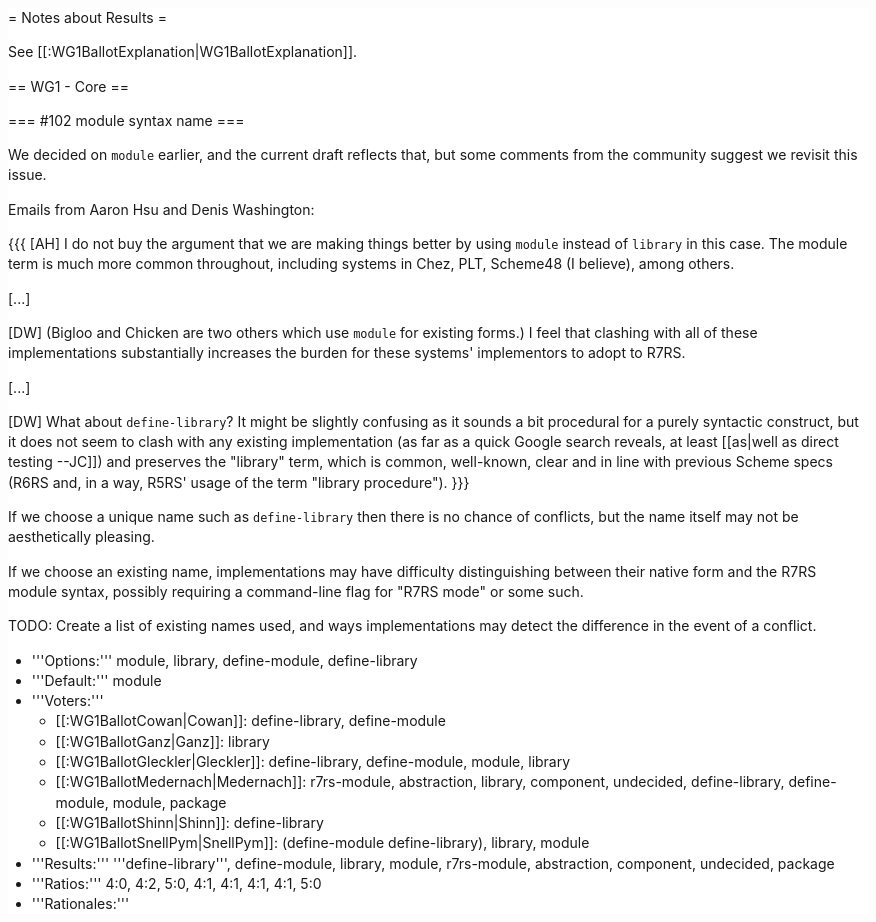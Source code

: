 = Notes about Results =

See [[:WG1BallotExplanation|WG1BallotExplanation]].


== WG1 - Core ==

=== #102 module syntax name ===

We decided on `module` earlier, and the current draft reflects that,
but some comments from the community suggest we revisit this issue.

Emails from Aaron Hsu and Denis Washington:

{{{
[AH] I do not buy the argument that we are making things better by
using `module` instead of `library` in this case. The module term is
much more common throughout, including systems in Chez, PLT, Scheme48
(I believe), among others.

[...]

[DW] (Bigloo and Chicken are two others which use `module` for
existing forms.) I feel that clashing with all of these
implementations substantially increases the burden for these systems'
implementors to adopt to R7RS.

[...]

[DW] What about `define-library`? It might be slightly confusing as it
sounds a bit procedural for a purely syntactic construct, but it does
not seem to clash with any existing implementation (as far as a quick
Google search reveals, at least [[as|well as direct testing --JC]]) and
preserves the "library" term, which is common, well-known, clear and
in line with previous Scheme specs (R6RS and, in a way, R5RS' usage of
the term "library procedure").
}}}

If we choose a unique name such as `define-library` then there is no
chance of conflicts, but the name itself may not be aesthetically
pleasing.

If we choose an existing name, implementations may have difficulty
distinguishing between their native form and the R7RS module syntax,
possibly requiring a command-line flag for "R7RS mode" or some such.

TODO: Create a list of existing names used, and ways implementations
may detect the difference in the event of a conflict.

  * '''Options:''' module, library, define-module, define-library
  * '''Default:''' module
  * '''Voters:''' 
    * [[:WG1BallotCowan|Cowan]]: define-library, define-module
    * [[:WG1BallotGanz|Ganz]]: library
    * [[:WG1BallotGleckler|Gleckler]]: define-library, define-module, module, library
    * [[:WG1BallotMedernach|Medernach]]: r7rs-module, abstraction, library, component, undecided, define-library, define-module, module, package
    * [[:WG1BallotShinn|Shinn]]: define-library
    * [[:WG1BallotSnellPym|SnellPym]]: (define-module define-library), library, module
  * '''Results:''' '''define-library''', define-module, library, module, r7rs-module, abstraction, component, undecided, package
  * '''Ratios:''' 4:0, 4:2, 5:0, 4:1, 4:1, 4:1, 4:1, 5:0
  * '''Rationales:'''
